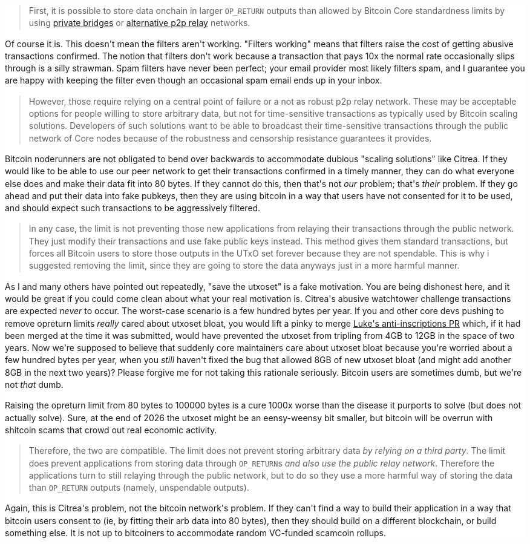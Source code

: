 > First, it is possible to store data onchain in larger `OP_RETURN` outputs than allowed by Bitcoin Core standardness limits by using [private bridges](https://slipstream.mara.com) or [alternative p2p relay](https://github.com/petertodd/bitcoin/tree/libre-relay-v29.0) networks.

Of course it is. This doesn't mean the filters aren't working. "Filters working" means that filters raise the cost of getting abusive transactions confirmed. The notion that filters don't work because a transaction that pays 10x the normal rate occasionally slips through is a silly strawman. Spam filters have never been perfect; your email provider most likely filters spam, and I guarantee you are happy with keeping the filter even though an occasional spam email ends up in your inbox.

>However, those require relying on a central point of failure or a not as robust p2p relay network. These may be acceptable options for people willing to store arbitrary data, but not for time-sensitive transactions as typically used by Bitcoin scaling solutions. Developers of such solutions want to be able to broadcast their time-sensitive transactions through the public network of Core nodes because of the robustness and censorship resistance guarantees it provides.

Bitcoin noderunners are not obligated to bend over backwards to accommodate dubious "scaling solutions" like Citrea. If they would like to be able to use our peer network to get their transactions confirmed in a timely manner, they can do what everyone else does and make their data fit into 80 bytes. If they cannot do this, then that's not *our* problem; that's *their* problem. If they go ahead and put their data into fake pubkeys, then they are using bitcoin in a way that users have not consented for it to be used, and should expect such transactions to be aggressively filtered.

>In any case, the limit is not preventing those new applications from relaying their transactions through the public network. They just modify their transactions and use fake public keys instead. This method gives them standard transactions, but forces all Bitcoin users to store those outputs in the UTxO set forever because they are not spendable. This is why i suggested removing the limit, since they are going to store the data anyways just in a more harmful manner.

As I and many others have pointed out repeatedly, "save the utxoset" is a fake motivation. You are being dishonest here, and it would be great if you could come clean about what your real motivation is. Citrea's abusive watchtower challenge transactions are expected *never* to occur. The worst-case scenario is a few hundred bytes per year.  If you and other core devs pushing to remove opreturn limits *really* cared about utxoset bloat, you would lift a pinky to merge [Luke's anti-inscriptions PR](https://github.com/bitcoin/bitcoin/pull/28408) which, if it had been merged at the time it was submitted, would have prevented the utxoset from tripling from 4GB to 12GB in the space of two years. Now we're supposed to believe that suddenly core maintainers care about utxoset bloat because you're worried about a few hundred bytes per year, when you *still* haven't fixed the bug that allowed 8GB of new utxoset bloat (and might add another 8GB in the next two years)? Please forgive me for not taking this rationale seriously. Bitcoin users are sometimes dumb, but we're not *that* dumb.

Raising the opreturn limit from 80 bytes to 100000 bytes is a cure 1000x worse than the disease it purports to solve (but does not actually solve). Sure, at the end of 2026 the utxoset might be an eensy-weensy bit smaller, but bitcoin will be overrun with shitcoin scams that crowd out real economic activity.

> Therefore, the two are compatible. The limit does not prevent storing arbitrary data *by relying on a third party*. The limit does prevent applications from storing data through `OP_RETURN`s *and also use the public relay network*. Therefore the applications turn to still relaying through the public network, but to do so they use a more harmful way of storing the data than `OP_RETURN` outputs (namely, unspendable outputs).

Again, this is Citrea's problem, not the bitcoin network's problem. If they can't find a way to build their application in a way that bitcoin users consent to (ie, by fitting their arb data into 80 bytes), then they should build on a different blockchain, or build something else. It is not up to bitcoiners to accommodate random VC-funded scamcoin rollups.
